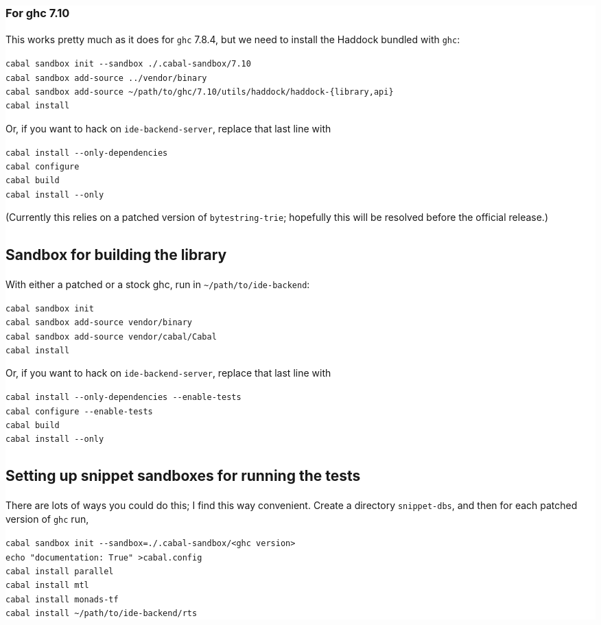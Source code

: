 ### For ghc 7.10

This works pretty much as it does for `ghc` 7.8.4, but we need to install the
Haddock bundled with `ghc`:

```
cabal sandbox init --sandbox ./.cabal-sandbox/7.10
cabal sandbox add-source ../vendor/binary
cabal sandbox add-source ~/path/to/ghc/7.10/utils/haddock/haddock-{library,api}
cabal install
```

Or, if you want to hack on `ide-backend-server`, replace that last line with

```
cabal install --only-dependencies
cabal configure
cabal build
cabal install --only
```

(Currently this relies on a patched version of `bytestring-trie`; hopefully this
will be resolved before the official release.)

Sandbox for building the library
--------------------------------

With either a patched or a stock ghc, run in `~/path/to/ide-backend`:

```
cabal sandbox init
cabal sandbox add-source vendor/binary
cabal sandbox add-source vendor/cabal/Cabal
cabal install
```

Or, if you want to hack on `ide-backend-server`, replace that last line with

```
cabal install --only-dependencies --enable-tests
cabal configure --enable-tests
cabal build
cabal install --only
```

Setting up snippet sandboxes for running the tests
--------------------------------------------------

There are lots of ways you could do this; I find this way convenient. Create
a directory `snippet-dbs`, and then for each patched version of `ghc` run,

```
cabal sandbox init --sandbox=./.cabal-sandbox/<ghc version>
echo "documentation: True" >cabal.config
cabal install parallel
cabal install mtl
cabal install monads-tf
cabal install ~/path/to/ide-backend/rts
```
